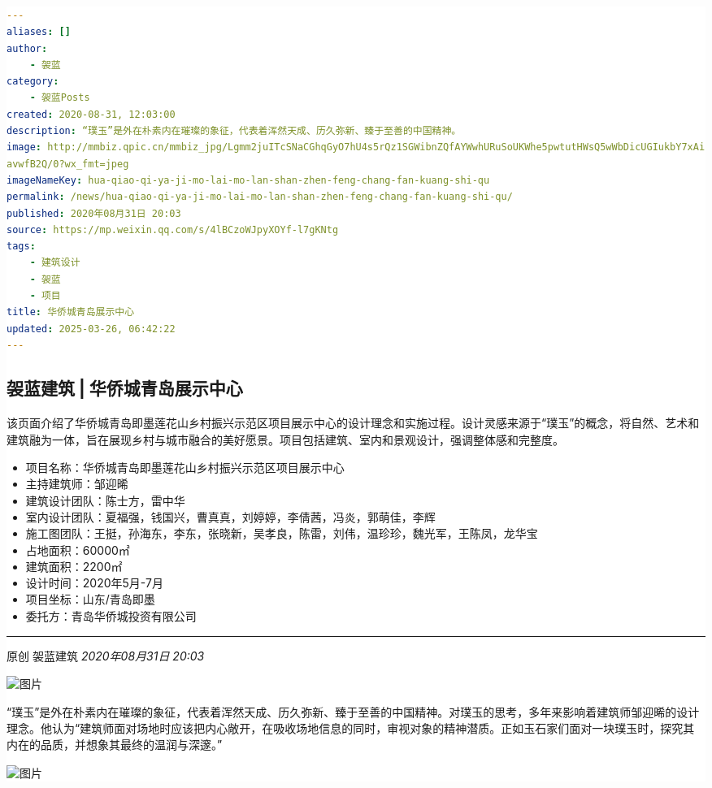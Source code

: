 ```yaml
---
aliases: []
author:
    - 袈蓝
category:
    - 袈蓝Posts
created: 2020-08-31, 12:03:00
description: “璞玉”是外在朴素内在璀璨的象征，代表着浑然天成、历久弥新、臻于至善的中国精神。
image: http://mmbiz.qpic.cn/mmbiz_jpg/Lgmm2juITcSNaCGhqGyO7hU4s5rQz1SGWibnZQfAYWwhURuSoUKWhe5pwtutHWsQ5wWbDicUGIukbY7xAiavwfB2Q/0?wx_fmt=jpeg
imageNameKey: hua-qiao-qi-ya-ji-mo-lai-mo-lan-shan-zhen-feng-chang-fan-kuang-shi-qu
permalink: /news/hua-qiao-qi-ya-ji-mo-lai-mo-lan-shan-zhen-feng-chang-fan-kuang-shi-qu/
published: 2020年08月31日 20:03
source: https://mp.weixin.qq.com/s/4lBCzoWJpyXOYf-l7gKNtg
tags:
    - 建筑设计
    - 袈蓝
    - 项目
title: 华侨城青岛展示中心
updated: 2025-03-26, 06:42:22
---
```


## 袈蓝建筑 | 华侨城青岛展示中心

该页面介绍了华侨城青岛即墨莲花山乡村振兴示范区项目展示中心的设计理念和实施过程。设计灵感来源于“璞玉”的概念，将自然、艺术和建筑融为一体，旨在展现乡村与城市融合的美好愿景。项目包括建筑、室内和景观设计，强调整体感和完整度。



- 项目名称：华侨城青岛即墨莲花山乡村振兴示范区项目展示中心
- 主持建筑师：邹迎晞
- 建筑设计团队：陈士方，雷中华
- 室内设计团队：夏福强，钱国兴，曹真真，刘婷婷，李倩茜，冯炎，郭萌佳，李辉
- 施工图团队：王挺，孙海东，李东，张晓新，吴孝良，陈雷，刘伟，温珍珍，魏光军，王陈凤，龙华宝
- 占地面积：60000㎡
- 建筑面积：2200㎡
- 设计时间：2020年5月-7月
- 项目坐标：山东/青岛即墨
- 委托方：青岛华侨城投资有限公司

---

原创 袈蓝建筑 _2020年08月31日 20:03_

![图片](https://mmbiz.qpic.cn/mmbiz_png/Lgmm2juITcSNaCGhqGyO7hU4s5rQz1SGicYSicSEXEJnDBkxb4ZwpreunicVKuv0KlCBUTW7dyILuPjUQYnlgDQxQ/640?wx_fmt=png&tp=webp&wxfrom=5&wx_lazy=1&wx_co=1)

“璞玉”是外在朴素内在璀璨的象征，代表着浑然天成、历久弥新、臻于至善的中国精神。对璞玉的思考，多年来影响着建筑师邹迎晞的设计理念。他认为“建筑师面对场地时应该把内心敞开，在吸收场地信息的同时，审视对象的精神潜质。正如玉石家们面对一块璞玉时，探究其内在的品质，并想象其最终的温润与深邃。”

![图片](https://mmbiz.qpic.cn/mmbiz_png/Lgmm2juITcSNaCGhqGyO7hU4s5rQz1SGViaqpVxUUgudNpE0bexIibfXVsF6Uu0wouueozrtxUuMkM6LuLjAXXQA/640?wx_fmt=png&tp=webp&wxfrom=5&wx_lazy=1&wx_co=1)

